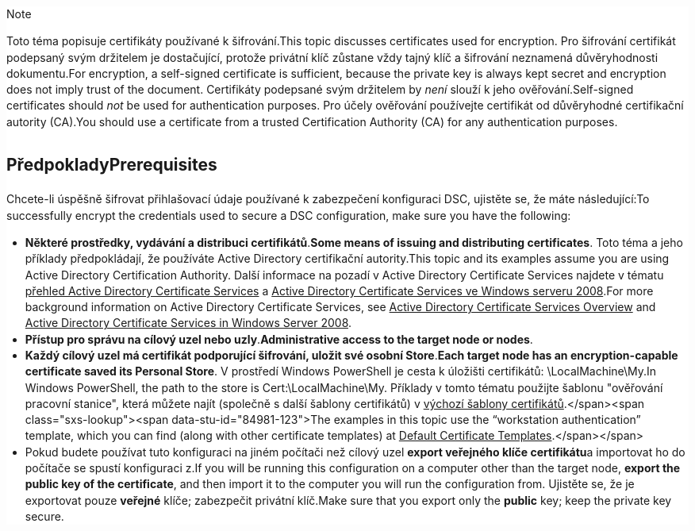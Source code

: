 > [!NOTE]
> <span data-ttu-id="84981-111">Toto téma popisuje certifikáty používané k šifrování.</span><span class="sxs-lookup"><span data-stu-id="84981-111">This topic discusses certificates used for encryption.</span></span>
> <span data-ttu-id="84981-112">Pro šifrování certifikát podepsaný svým držitelem je dostačující, protože privátní klíč zůstane vždy tajný klíč a šifrování neznamená důvěryhodnosti dokumentu.</span><span class="sxs-lookup"><span data-stu-id="84981-112">For encryption, a self-signed certificate is sufficient, because the private key is always kept secret and encryption does not imply trust of the document.</span></span>
> <span data-ttu-id="84981-113">Certifikáty podepsané svým držitelem by *není* slouží k jeho ověřování.</span><span class="sxs-lookup"><span data-stu-id="84981-113">Self-signed certificates should *not* be used for authentication purposes.</span></span>
> <span data-ttu-id="84981-114">Pro účely ověřování používejte certifikát od důvěryhodné certifikační autority (CA).</span><span class="sxs-lookup"><span data-stu-id="84981-114">You should use a certificate from a trusted Certification Authority (CA) for any authentication purposes.</span></span>

## <a name="prerequisites"></a><span data-ttu-id="84981-115">Předpoklady</span><span class="sxs-lookup"><span data-stu-id="84981-115">Prerequisites</span></span>

<span data-ttu-id="84981-116">Chcete-li úspěšně šifrovat přihlašovací údaje používané k zabezpečení konfiguraci DSC, ujistěte se, že máte následující:</span><span class="sxs-lookup"><span data-stu-id="84981-116">To successfully encrypt the credentials used to secure a DSC configuration, make sure you have the following:</span></span>

- <span data-ttu-id="84981-117">**Některé prostředky, vydávání a distribuci certifikátů**.</span><span class="sxs-lookup"><span data-stu-id="84981-117">**Some means of issuing and distributing certificates**.</span></span> <span data-ttu-id="84981-118">Toto téma a jeho příklady předpokládají, že používáte Active Directory certifikační autority.</span><span class="sxs-lookup"><span data-stu-id="84981-118">This topic and its examples assume you are using Active Directory Certification Authority.</span></span> <span data-ttu-id="84981-119">Další informace na pozadí v Active Directory Certificate Services najdete v tématu [přehled Active Directory Certificate Services](https://technet.microsoft.com/library/hh831740.aspx) a [Active Directory Certificate Services ve Windows serveru 2008](https://technet.microsoft.com/windowsserver/dd448615.aspx).</span><span class="sxs-lookup"><span data-stu-id="84981-119">For more background information on Active Directory Certificate Services, see [Active Directory Certificate Services Overview](https://technet.microsoft.com/library/hh831740.aspx) and [Active Directory Certificate Services in Windows Server 2008](https://technet.microsoft.com/windowsserver/dd448615.aspx).</span></span>
- <span data-ttu-id="84981-120">**Přístup pro správu na cílový uzel nebo uzly**.</span><span class="sxs-lookup"><span data-stu-id="84981-120">**Administrative access to the target node or nodes**.</span></span>
- <span data-ttu-id="84981-121">**Každý cílový uzel má certifikát podporující šifrování, uložit své osobní Store**.</span><span class="sxs-lookup"><span data-stu-id="84981-121">**Each target node has an encryption-capable certificate saved its Personal Store**.</span></span> <span data-ttu-id="84981-122">V prostředí Windows PowerShell je cesta k úložišti certifikátů: \LocalMachine\My.</span><span class="sxs-lookup"><span data-stu-id="84981-122">In Windows PowerShell, the path to the store is Cert:\LocalMachine\My.</span></span> <span data-ttu-id="84981-123">Příklady v tomto tématu použijte šablonu "ověřování pracovní stanice", která můžete najít (společně s další šablony certifikátů) v [výchozí šablony certifikátů](https://technet.microsoft.com/library/cc740061(v=WS.10).aspx).</span><span class="sxs-lookup"><span data-stu-id="84981-123">The examples in this topic use the “workstation authentication” template, which you can find (along with other certificate templates) at [Default Certificate Templates](https://technet.microsoft.com/library/cc740061(v=WS.10).aspx).</span></span>
- <span data-ttu-id="84981-124">Pokud budete používat tuto konfiguraci na jiném počítači než cílový uzel **export veřejného klíče certifikátu**a importovat ho do počítače se spustí konfiguraci z.</span><span class="sxs-lookup"><span data-stu-id="84981-124">If you will be running this configuration on a computer other than the target node, **export the public key of the certificate**, and then import it to the computer you will run the configuration from.</span></span> <span data-ttu-id="84981-125">Ujistěte se, že je exportovat pouze **veřejné** klíče; zabezpečit privátní klíč.</span><span class="sxs-lookup"><span data-stu-id="84981-125">Make sure that you export only the **public** key; keep the private key secure.</span></span>
